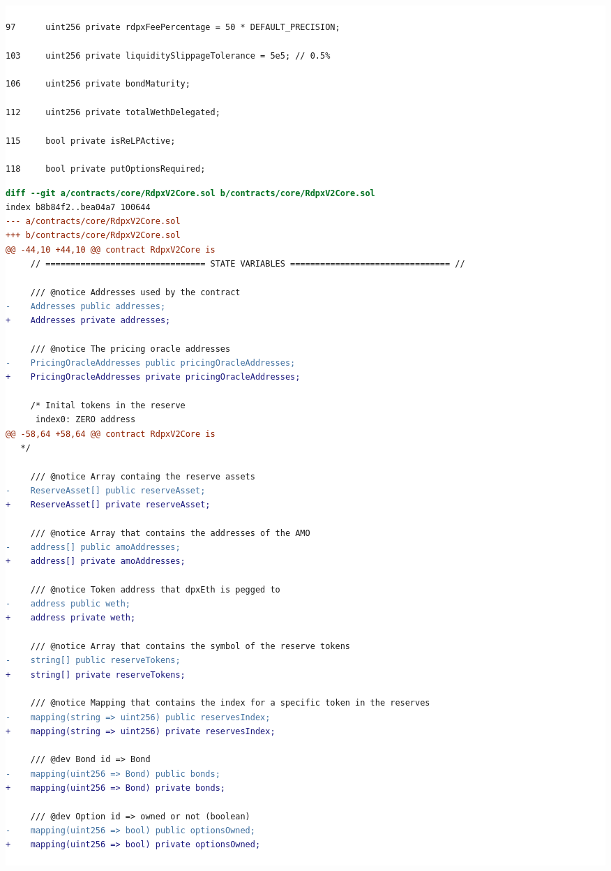 ```solidity

97	    uint256 private rdpxFeePercentage = 50 * DEFAULT_PRECISION;

103	    uint256 private liquiditySlippageTolerance = 5e5; // 0.5%

106	    uint256 private bondMaturity;

112	    uint256 private totalWethDelegated;

115	    bool private isReLPActive;

118	    bool private putOptionsRequired;

```

```diff
diff --git a/contracts/core/RdpxV2Core.sol b/contracts/core/RdpxV2Core.sol
index b8b84f2..bea04a7 100644
--- a/contracts/core/RdpxV2Core.sol
+++ b/contracts/core/RdpxV2Core.sol
@@ -44,10 +44,10 @@ contract RdpxV2Core is
     // ================================ STATE VARIABLES ================================ //
 
     /// @notice Addresses used by the contract
-    Addresses public addresses;
+    Addresses private addresses;
 
     /// @notice The pricing oracle addresses
-    PricingOracleAddresses public pricingOracleAddresses;
+    PricingOracleAddresses private pricingOracleAddresses;
 
     /* Inital tokens in the reserve
      index0: ZERO address
@@ -58,64 +58,64 @@ contract RdpxV2Core is
   */
 
     /// @notice Array containg the reserve assets
-    ReserveAsset[] public reserveAsset;
+    ReserveAsset[] private reserveAsset;
 
     /// @notice Array that contains the addresses of the AMO
-    address[] public amoAddresses;
+    address[] private amoAddresses;
 
     /// @notice Token address that dpxEth is pegged to
-    address public weth;
+    address private weth;
 
     /// @notice Array that contains the symbol of the reserve tokens
-    string[] public reserveTokens;
+    string[] private reserveTokens;
 
     /// @notice Mapping that contains the index for a specific token in the reserves
-    mapping(string => uint256) public reservesIndex;
+    mapping(string => uint256) private reservesIndex;
 
     /// @dev Bond id => Bond
-    mapping(uint256 => Bond) public bonds;
+    mapping(uint256 => Bond) private bonds;
 
     /// @dev Option id => owned or not (boolean)
-    mapping(uint256 => bool) public optionsOwned;
+    mapping(uint256 => bool) private optionsOwned;
 
```